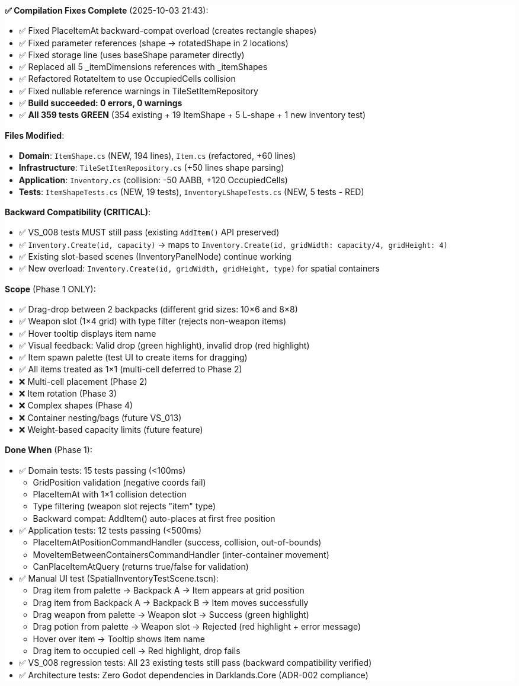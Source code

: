 **✅ Compilation Fixes Complete** (2025-10-03 21:43):
- ✅ Fixed PlaceItemAt backward-compat overload (creates rectangle shapes)
- ✅ Fixed parameter references (shape → rotatedShape in 2 locations)
- ✅ Fixed storage line (uses baseShape parameter directly)
- ✅ Replaced all 5 _itemDimensions references with _itemShapes
- ✅ Refactored RotateItem to use OccupiedCells collision
- ✅ Fixed nullable reference warnings in TileSetItemRepository
- ✅ **Build succeeded: 0 errors, 0 warnings**
- ✅ **All 359 tests GREEN** (354 existing + 19 ItemShape + 5 L-shape + 1 new inventory test)

**Files Modified**:
- **Domain**: `ItemShape.cs` (NEW, 194 lines), `Item.cs` (refactored, +60 lines)
- **Infrastructure**: `TileSetItemRepository.cs` (+50 lines shape parsing)
- **Application**: `Inventory.cs` (collision: -50 AABB, +120 OccupiedCells)
- **Tests**: `ItemShapeTests.cs` (NEW, 19 tests), `InventoryLShapeTests.cs` (NEW, 5 tests - RED)

**Backward Compatibility (CRITICAL)**:
- ✅ VS_008 tests MUST still pass (existing `AddItem()` API preserved)
- ✅ `Inventory.Create(id, capacity)` → maps to `Inventory.Create(id, gridWidth: capacity/4, gridHeight: 4)`
- ✅ Existing slot-based scenes (InventoryPanelNode) continue working
- ✅ New overload: `Inventory.Create(id, gridWidth, gridHeight, type)` for spatial containers

**Scope** (Phase 1 ONLY):
- ✅ Drag-drop between 2 backpacks (different grid sizes: 10×6 and 8×8)
- ✅ Weapon slot (1×4 grid) with type filter (rejects non-weapon items)
- ✅ Hover tooltip displays item name
- ✅ Visual feedback: Valid drop (green highlight), invalid drop (red highlight)
- ✅ Item spawn palette (test UI to create items for dragging)
- ✅ All items treated as 1×1 (multi-cell deferred to Phase 2)
- ❌ Multi-cell placement (Phase 2)
- ❌ Item rotation (Phase 3)
- ❌ Complex shapes (Phase 4)
- ❌ Container nesting/bags (future VS_013)
- ❌ Weight-based capacity limits (future feature)

**Done When** (Phase 1):
- ✅ Domain tests: 15 tests passing (<100ms)
  - GridPosition validation (negative coords fail)
  - PlaceItemAt with 1×1 collision detection
  - Type filtering (weapon slot rejects "item" type)
  - Backward compat: AddItem() auto-places at first free position
- ✅ Application tests: 12 tests passing (<500ms)
  - PlaceItemAtPositionCommandHandler (success, collision, out-of-bounds)
  - MoveItemBetweenContainersCommandHandler (inter-container movement)
  - CanPlaceItemAtQuery (returns true/false for validation)
- ✅ Manual UI test (SpatialInventoryTestScene.tscn):
  - Drag item from palette → Backpack A → Item appears at grid position
  - Drag item from Backpack A → Backpack B → Item moves successfully
  - Drag weapon from palette → Weapon slot → Success (green highlight)
  - Drag potion from palette → Weapon slot → Rejected (red highlight + error message)
  - Hover over item → Tooltip shows item name
  - Drag item to occupied cell → Red highlight, drop fails
- ✅ VS_008 regression tests: All 23 existing tests still pass (backward compatibility verified)
- ✅ Architecture tests: Zero Godot dependencies in Darklands.Core (ADR-002 compliance)
